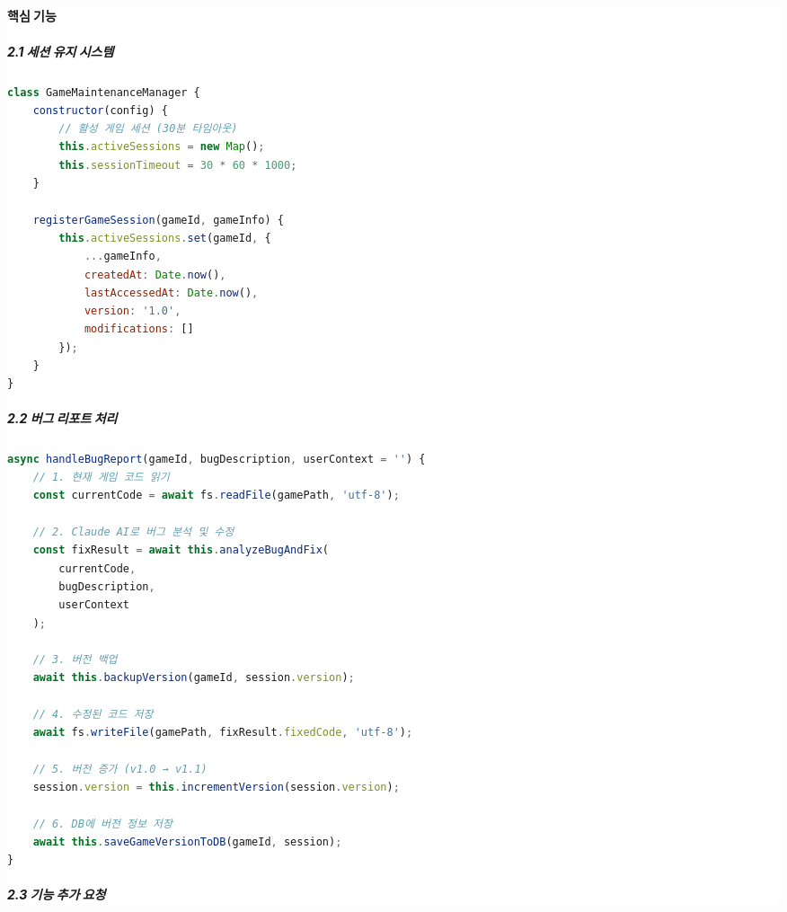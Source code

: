 #### 핵심 기능

##### 2.1 세션 유지 시스템

```javascript
class GameMaintenanceManager {
    constructor(config) {
        // 활성 게임 세션 (30분 타임아웃)
        this.activeSessions = new Map();
        this.sessionTimeout = 30 * 60 * 1000;
    }

    registerGameSession(gameId, gameInfo) {
        this.activeSessions.set(gameId, {
            ...gameInfo,
            createdAt: Date.now(),
            lastAccessedAt: Date.now(),
            version: '1.0',
            modifications: []
        });
    }
}
```

##### 2.2 버그 리포트 처리

```javascript
async handleBugReport(gameId, bugDescription, userContext = '') {
    // 1. 현재 게임 코드 읽기
    const currentCode = await fs.readFile(gamePath, 'utf-8');

    // 2. Claude AI로 버그 분석 및 수정
    const fixResult = await this.analyzeBugAndFix(
        currentCode,
        bugDescription,
        userContext
    );

    // 3. 버전 백업
    await this.backupVersion(gameId, session.version);

    // 4. 수정된 코드 저장
    await fs.writeFile(gamePath, fixResult.fixedCode, 'utf-8');

    // 5. 버전 증가 (v1.0 → v1.1)
    session.version = this.incrementVersion(session.version);

    // 6. DB에 버전 정보 저장
    await this.saveGameVersionToDB(gameId, session);
}
```

##### 2.3 기능 추가 요청

